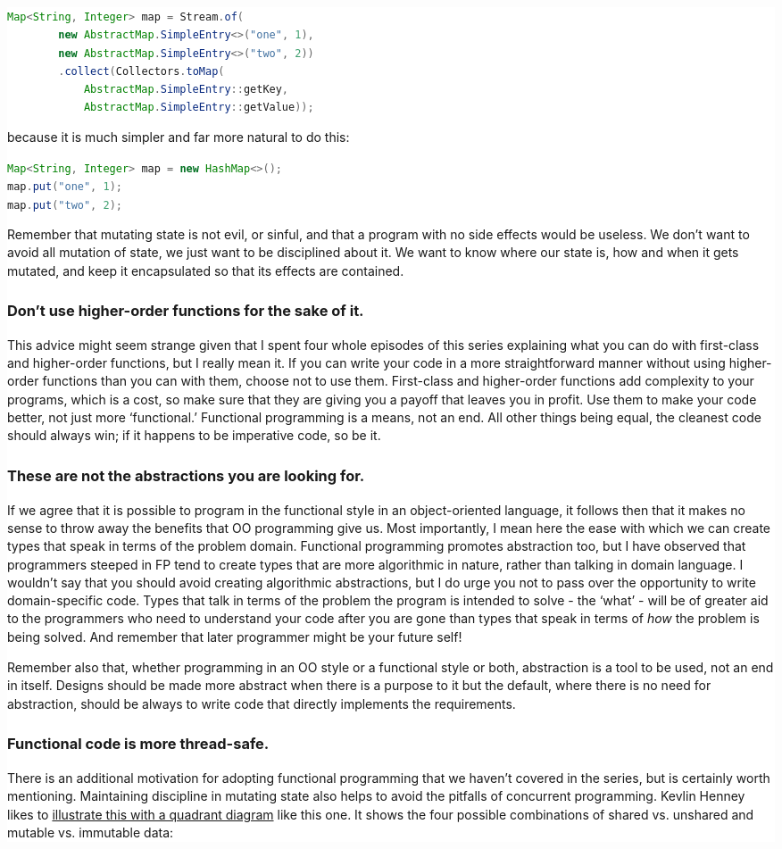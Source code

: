 ```java
Map<String, Integer> map = Stream.of(
        new AbstractMap.SimpleEntry<>("one", 1),
        new AbstractMap.SimpleEntry<>("two", 2))
        .collect(Collectors.toMap(
            AbstractMap.SimpleEntry::getKey, 
            AbstractMap.SimpleEntry::getValue));
```

because it is much simpler and far more natural to do this:

```java
Map<String, Integer> map = new HashMap<>();
map.put("one", 1);
map.put("two", 2);
```

Remember that mutating state is not evil, or sinful, and that a program with no side effects would be useless. We don’t want to avoid all mutation of state, we just want to be disciplined about it. We want to know where our state is, how and when it gets mutated, and keep it encapsulated so that its effects are contained.

### Don’t use higher-order functions for the sake of it.

This advice might seem strange given that I spent four whole episodes of this series explaining what you can do with first-class and higher-order functions, but I really mean it. If you can write your code in a more straightforward manner without using higher-order functions than you can with them, choose not to use them. First-class and higher-order functions add complexity to your programs, which is a cost, so make sure that they are giving you a payoff that leaves you in profit. Use them to make your code better, not just more ‘functional.’ Functional programming is a means, not an end. All other things being equal, the cleanest code should always win; if it happens to be imperative code, so be it.

### These are not the abstractions you are looking for.

If we agree that it is possible to program in the functional style in an object-oriented language, it follows then that it makes no sense to throw away the benefits that OO programming give us. Most importantly, I mean here the ease with which we can create types that speak in terms of the problem domain. Functional programming promotes abstraction too, but I have observed that programmers steeped in FP tend to create types that are more algorithmic in nature, rather than talking in domain language. I wouldn’t say that you should avoid creating algorithmic abstractions, but I do urge you not to pass over the opportunity to write domain-specific code. Types that talk in terms of the problem the program is intended to solve - the ‘what’ - will be of greater aid to the programmers who need to understand your code after you are gone than types that speak in terms of _how_ the problem is being solved. And remember that later programmer might be your future self!

Remember also that, whether programming in an OO style or a functional style or both, abstraction is a tool to be used, not an end in itself. Designs should be made more abstract when there is a purpose to it but the default, where there is no need for abstraction, should be always to write code that directly implements the requirements.

### Functional code is more thread-safe.

There is an additional motivation for adopting functional programming that we haven’t covered in the series, but is certainly worth mentioning. Maintaining discipline in mutating state also helps to avoid the pitfalls of concurrent programming. Kevlin Henney likes to [illustrate this with a quadrant diagram](https://www.youtube.com/watch?v=2yXtZ8x7TXw) like this one. It shows the four possible combinations of shared vs. unshared and mutable vs. immutable data:
